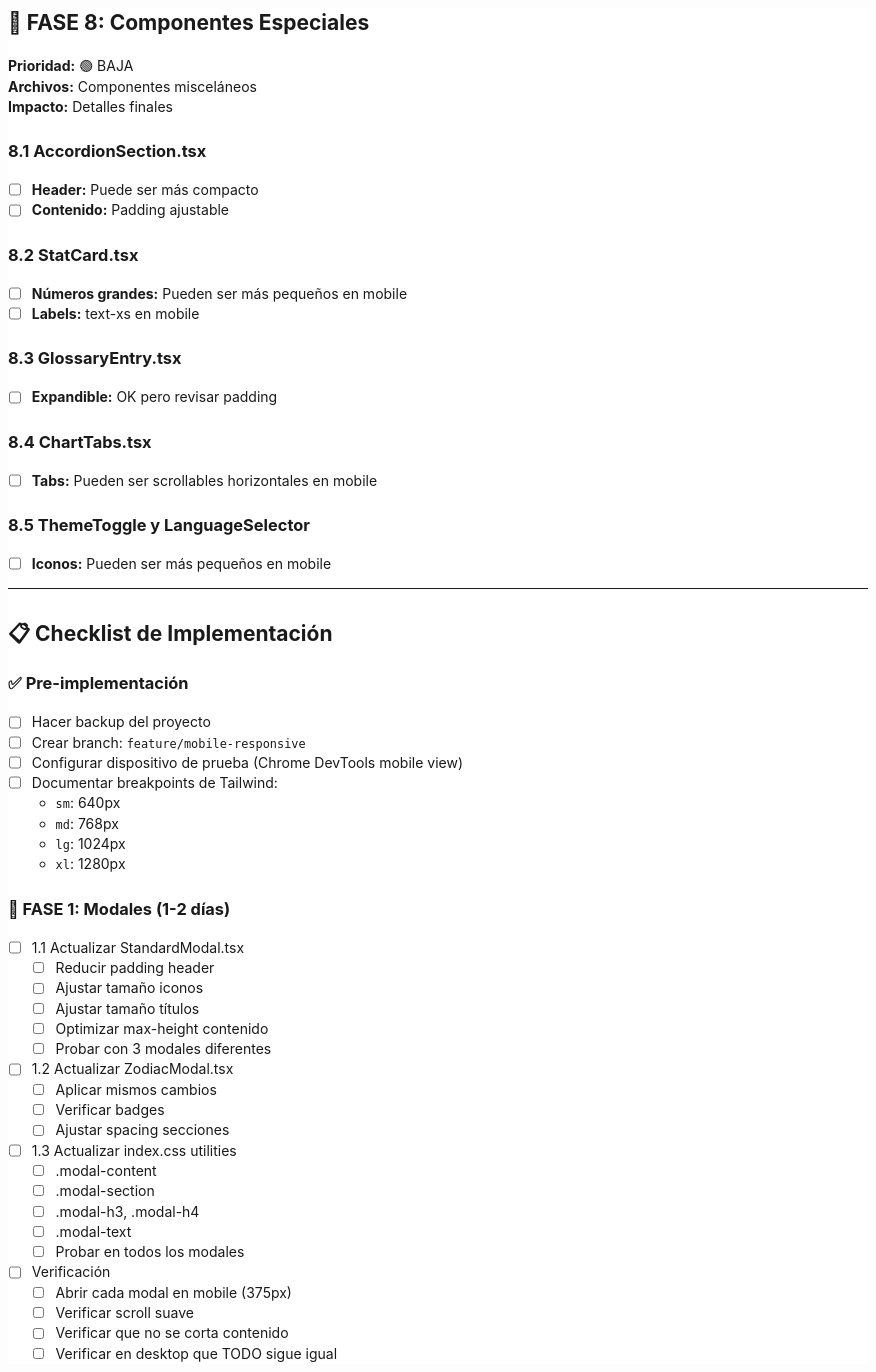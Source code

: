
## 🎯 FASE 8: Componentes Especiales
**Prioridad:** 🟢 BAJA  
**Archivos:** Componentes misceláneos  
**Impacto:** Detalles finales

### 8.1 AccordionSection.tsx
- [ ] **Header:** Puede ser más compacto
- [ ] **Contenido:** Padding ajustable

### 8.2 StatCard.tsx
- [ ] **Números grandes:** Pueden ser más pequeños en mobile
- [ ] **Labels:** text-xs en mobile

### 8.3 GlossaryEntry.tsx
- [ ] **Expandible:** OK pero revisar padding

### 8.4 ChartTabs.tsx
- [ ] **Tabs:** Pueden ser scrollables horizontales en mobile

### 8.5 ThemeToggle y LanguageSelector
- [ ] **Iconos:** Pueden ser más pequeños en mobile

---

## 📋 Checklist de Implementación

### ✅ Pre-implementación
- [ ] Hacer backup del proyecto
- [ ] Crear branch: `feature/mobile-responsive`
- [ ] Configurar dispositivo de prueba (Chrome DevTools mobile view)
- [ ] Documentar breakpoints de Tailwind:
  - `sm`: 640px
  - `md`: 768px
  - `lg`: 1024px
  - `xl`: 1280px

### 🔴 FASE 1: Modales (1-2 días)
- [ ] 1.1 Actualizar StandardModal.tsx
  - [ ] Reducir padding header
  - [ ] Ajustar tamaño iconos
  - [ ] Ajustar tamaño títulos
  - [ ] Optimizar max-height contenido
  - [ ] Probar con 3 modales diferentes
- [ ] 1.2 Actualizar ZodiacModal.tsx
  - [ ] Aplicar mismos cambios
  - [ ] Verificar badges
  - [ ] Ajustar spacing secciones
- [ ] 1.3 Actualizar index.css utilities
  - [ ] .modal-content
  - [ ] .modal-section
  - [ ] .modal-h3, .modal-h4
  - [ ] .modal-text
  - [ ] Probar en todos los modales
- [ ] Verificación
  - [ ] Abrir cada modal en mobile (375px)
  - [ ] Verificar scroll suave
  - [ ] Verificar que no se corta contenido
  - [ ] Verificar en desktop que TODO sigue igual
